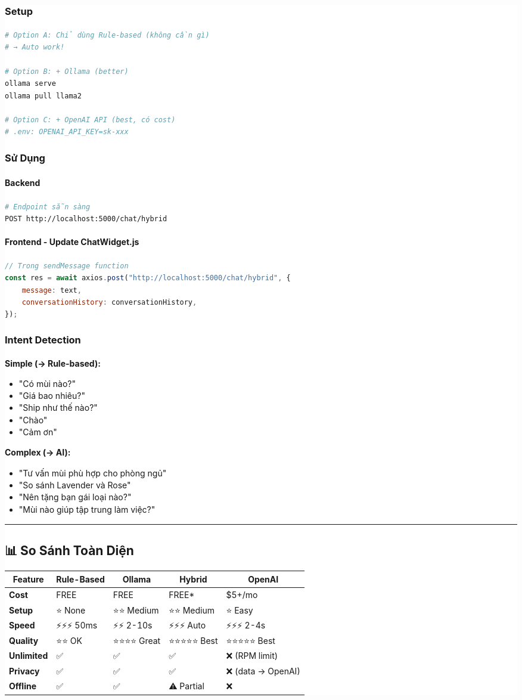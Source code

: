 ```
```

### Setup
```bash
# Option A: Chỉ dùng Rule-based (không cần gì)
# → Auto work!

# Option B: + Ollama (better)
ollama serve
ollama pull llama2

# Option C: + OpenAI API (best, có cost)
# .env: OPENAI_API_KEY=sk-xxx
```

### Sử Dụng

#### Backend
```bash
# Endpoint sẵn sàng
POST http://localhost:5000/chat/hybrid
```

#### Frontend - Update ChatWidget.js
```javascript
// Trong sendMessage function
const res = await axios.post("http://localhost:5000/chat/hybrid", {
    message: text,
    conversationHistory: conversationHistory,
});
```

### Intent Detection

**Simple (→ Rule-based):**
- "Có mùi nào?"
- "Giá bao nhiêu?"
- "Ship như thế nào?"
- "Chào"
- "Cảm ơn"

**Complex (→ AI):**
- "Tư vấn mùi phù hợp cho phòng ngủ"
- "So sánh Lavender và Rose"
- "Nên tặng bạn gái loại nào?"
- "Mùi nào giúp tập trung làm việc?"

---

## 📊 So Sánh Toàn Diện

| Feature | Rule-Based | Ollama | Hybrid | OpenAI |
|---------|------------|--------|--------|--------|
| **Cost** | FREE | FREE | FREE* | $5+/mo |
| **Setup** | ⭐ None | ⭐⭐ Medium | ⭐⭐ Medium | ⭐ Easy |
| **Speed** | ⚡⚡⚡ 50ms | ⚡⚡ 2-10s | ⚡⚡⚡ Auto | ⚡⚡⚡ 2-4s |
| **Quality** | ⭐⭐ OK | ⭐⭐⭐⭐ Great | ⭐⭐⭐⭐⭐ Best | ⭐⭐⭐⭐⭐ Best |
| **Unlimited** | ✅ | ✅ | ✅ | ❌ (RPM limit) |
| **Privacy** | ✅ | ✅ | ✅ | ❌ (data → OpenAI) |
| **Offline** | ✅ | ✅ | ⚠️ Partial | ❌ |